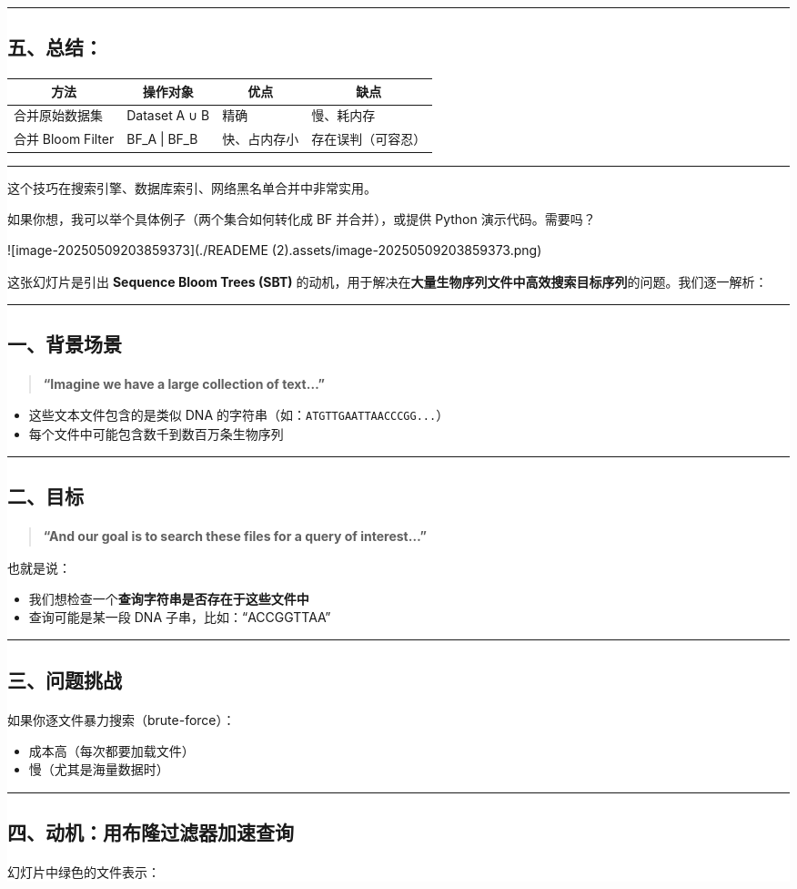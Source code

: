 ------

## 五、总结：

| 方法              | 操作对象      | 优点         | 缺点               |
| ----------------- | ------------- | ------------ | ------------------ |
| 合并原始数据集    | Dataset A ∪ B | 精确         | 慢、耗内存         |
| 合并 Bloom Filter | BF_A \| BF_B  | 快、占内存小 | 存在误判（可容忍） |

------

这个技巧在搜索引擎、数据库索引、网络黑名单合并中非常实用。

如果你想，我可以举个具体例子（两个集合如何转化成 BF 并合并），或提供 Python 演示代码。需要吗？

![image-20250509203859373](./READEME (2).assets/image-20250509203859373.png)

这张幻灯片是引出 **Sequence Bloom Trees (SBT)** 的动机，用于解决在**大量生物序列文件中高效搜索目标序列**的问题。我们逐一解析：

------

## 一、背景场景

> **“Imagine we have a large collection of text…”**

- 这些文本文件包含的是类似 DNA 的字符串（如：`ATGTTGAATTAACCCGG...`）
- 每个文件中可能包含数千到数百万条生物序列

------

## 二、目标

> **“And our goal is to search these files for a query of interest…”**

也就是说：

- 我们想检查一个**查询字符串是否存在于这些文件中**
- 查询可能是某一段 DNA 子串，比如：“ACCGGTTAA”

------

## 三、问题挑战

如果你逐文件暴力搜索（brute-force）：

- 成本高（每次都要加载文件）
- 慢（尤其是海量数据时）

------

## 四、动机：用布隆过滤器加速查询

幻灯片中绿色的文件表示：
